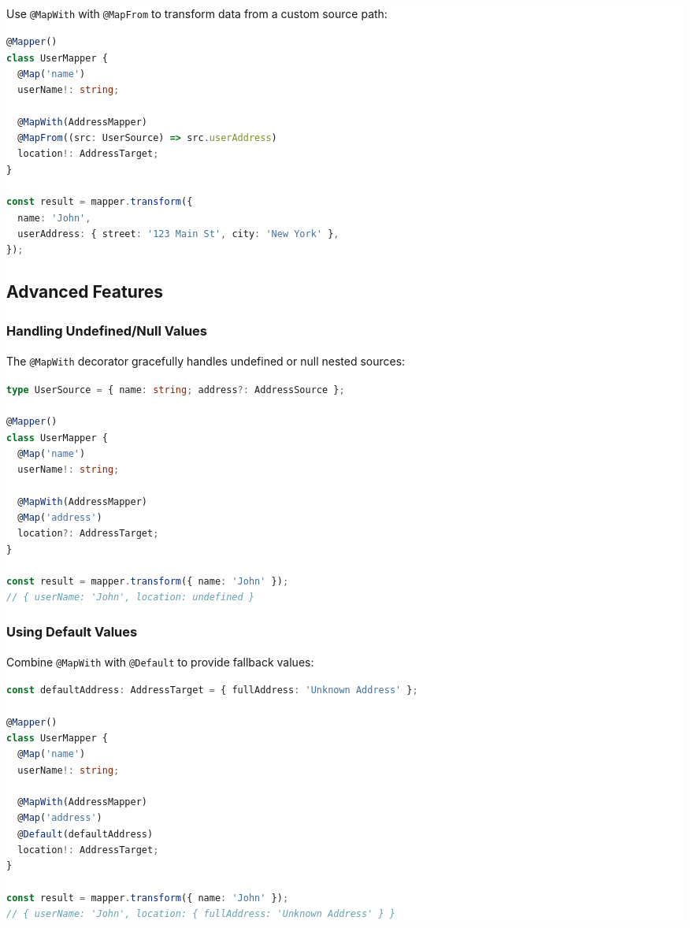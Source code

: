 Use `@MapWith` with `@MapFrom` to transform data from a custom source path:

```typescript
@Mapper()
class UserMapper {
  @Map('name')
  userName!: string;

  @MapWith(AddressMapper)
  @MapFrom((src: UserSource) => src.userAddress)
  location!: AddressTarget;
}

const result = mapper.transform({
  name: 'John',
  userAddress: { street: '123 Main St', city: 'New York' },
});
```

## Advanced Features

### Handling Undefined/Null Values

The `@MapWith` decorator gracefully handles undefined or null nested sources:

```typescript
type UserSource = { name: string; address?: AddressSource };

@Mapper()
class UserMapper {
  @Map('name')
  userName!: string;

  @MapWith(AddressMapper)
  @Map('address')
  location?: AddressTarget;
}

const result = mapper.transform({ name: 'John' });
// { userName: 'John', location: undefined }
```

### Using Default Values

Combine `@MapWith` with `@Default` to provide fallback values:

```typescript
const defaultAddress: AddressTarget = { fullAddress: 'Unknown Address' };

@Mapper()
class UserMapper {
  @Map('name')
  userName!: string;

  @MapWith(AddressMapper)
  @Map('address')
  @Default(defaultAddress)
  location!: AddressTarget;
}

const result = mapper.transform({ name: 'John' });
// { userName: 'John', location: { fullAddress: 'Unknown Address' } }
```
